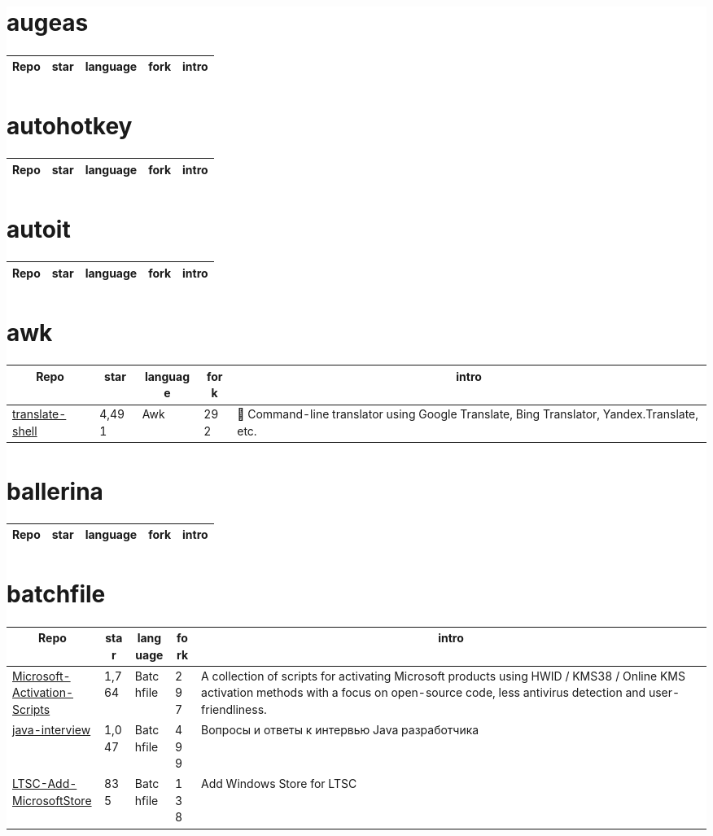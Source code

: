 

# augeas

Repo|star|language|fork|intro
-|-|-|-|-



# autohotkey

Repo|star|language|fork|intro
-|-|-|-|-



# autoit

Repo|star|language|fork|intro
-|-|-|-|-



# awk

Repo|star|language|fork|intro
-|-|-|-|-
[translate-shell](https://github.com/soimort/translate-shell)|4,491|Awk|292|💬 Command-line translator using Google Translate, Bing Translator, Yandex.Translate, etc.


# ballerina

Repo|star|language|fork|intro
-|-|-|-|-



# batchfile

Repo|star|language|fork|intro
-|-|-|-|-
[Microsoft-Activation-Scripts](https://github.com/massgravel/Microsoft-Activation-Scripts)|1,764|Batchfile|297|A collection of scripts for activating Microsoft products using HWID / KMS38 / Online KMS activation methods with a focus on open-source code, less antivirus detection and user-friendliness.
[java-interview](https://github.com/enhorse/java-interview)|1,047|Batchfile|499|Вопросы и ответы к интервью Java разработчика
[LTSC-Add-MicrosoftStore](https://github.com/kkkgo/LTSC-Add-MicrosoftStore)|835|Batchfile|138|Add Windows Store for LTSC

